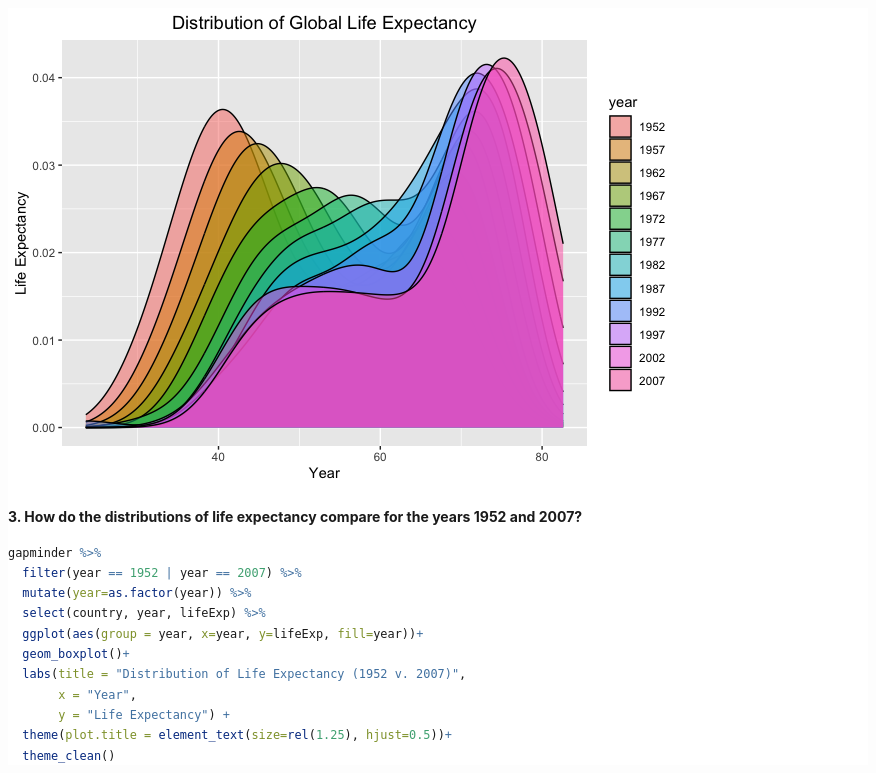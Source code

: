 ![](lab11_hw_files/figure-html/unnamed-chunk-13-1.png)


**3. How do the distributions of life expectancy compare for the years 1952 and 2007?**


```r
gapminder %>% 
  filter(year == 1952 | year == 2007) %>% 
  mutate(year=as.factor(year)) %>% 
  select(country, year, lifeExp) %>% 
  ggplot(aes(group = year, x=year, y=lifeExp, fill=year))+
  geom_boxplot()+
  labs(title = "Distribution of Life Expectancy (1952 v. 2007)",
       x = "Year",
       y = "Life Expectancy") +
  theme(plot.title = element_text(size=rel(1.25), hjust=0.5))+
  theme_clean()
```
